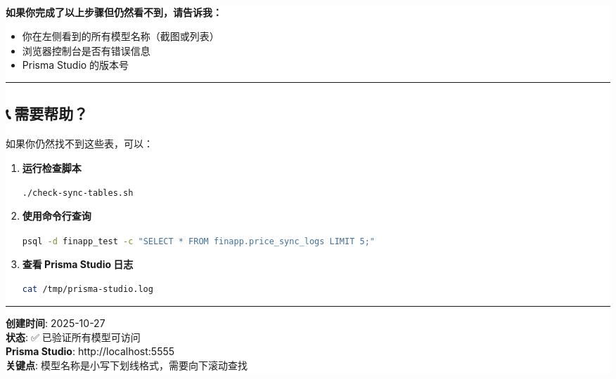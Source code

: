 **如果你完成了以上步骤但仍然看不到，请告诉我：**
- 你在左侧看到的所有模型名称（截图或列表）
- 浏览器控制台是否有错误信息
- Prisma Studio 的版本号

---

## 📞 需要帮助？

如果你仍然找不到这些表，可以：

1. **运行检查脚本**
   ```bash
   ./check-sync-tables.sh
   ```

2. **使用命令行查询**
   ```bash
   psql -d finapp_test -c "SELECT * FROM finapp.price_sync_logs LIMIT 5;"
   ```

3. **查看 Prisma Studio 日志**
   ```bash
   cat /tmp/prisma-studio.log
   ```

---

**创建时间**: 2025-10-27  
**状态**: ✅ 已验证所有模型可访问  
**Prisma Studio**: http://localhost:5555  
**关键点**: 模型名称是小写下划线格式，需要向下滚动查找
